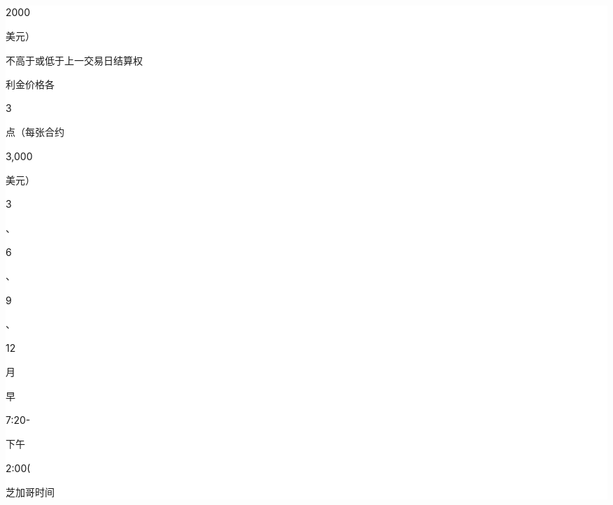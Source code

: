 2000


美元）





不高于或低于上一交易日结算权





利金价格各


3


点（每张合约


3,000




美元）






3


、


6


、


9


、


12


月





早


7:20-


下午


2:00(


芝加哥时间
